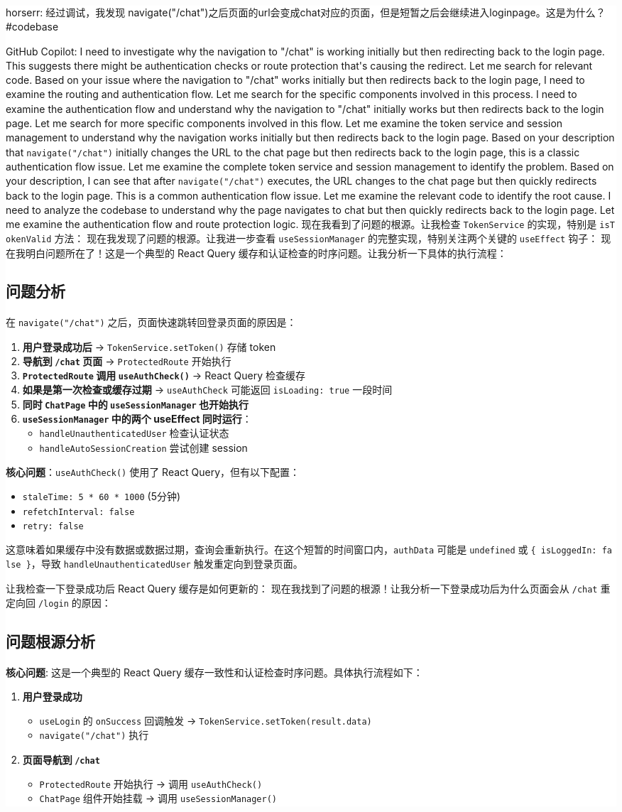 horserr: 经过调试，我发现 navigate("/chat")之后页面的url会变成chat对应的页面，但是短暂之后会继续进入loginpage。这是为什么？ #codebase

GitHub Copilot: I need to investigate why the navigation to "/chat" is working initially but then redirecting back to the login page. This suggests there might be authentication checks or route protection that's causing the redirect. Let me search for relevant code. Based on your issue where the navigation to "/chat" works initially but then redirects back to the login page, I need to examine the routing and authentication flow. Let me search for the specific components involved in this process. I need to examine the authentication flow and understand why the navigation to "/chat" initially works but then redirects back to the login page. Let me search for more specific components involved in this flow. Let me examine the token service and session management to understand why the navigation works initially but then redirects back to the login page. Based on your description that `navigate("/chat")` initially changes the URL to the chat page but then redirects back to the login page, this is a classic authentication flow issue. Let me examine the complete token service and session management to identify the problem. Based on your description, I can see that after `navigate("/chat")` executes, the URL changes to the chat page but then quickly redirects back to the login page. This is a common authentication flow issue. Let me examine the relevant code to identify the root cause. I need to analyze the codebase to understand why the page navigates to chat but then quickly redirects back to the login page. Let me examine the authentication flow and route protection logic. 现在我看到了问题的根源。让我检查 `TokenService` 的实现，特别是 `isTokenValid` 方法： 现在我发现了问题的根源。让我进一步查看 `useSessionManager` 的完整实现，特别关注两个关键的 `useEffect` 钩子： 现在我明白问题所在了！这是一个典型的 React Query 缓存和认证检查的时序问题。让我分析一下具体的执行流程：

## 问题分析

在 `navigate("/chat")` 之后，页面快速跳转回登录页面的原因是：

1. **用户登录成功后** → `TokenService.setToken()` 存储 token
2. **导航到 `/chat` 页面** → `ProtectedRoute` 开始执行
3. **`ProtectedRoute` 调用 `useAuthCheck()`** → React Query 检查缓存
4. **如果是第一次检查或缓存过期** → `useAuthCheck` 可能返回 `isLoading: true` 一段时间
5. **同时 `ChatPage` 中的 `useSessionManager` 也开始执行**
6. **`useSessionManager` 中的两个 useEffect 同时运行**：
   - `handleUnauthenticatedUser` 检查认证状态
   - `handleAutoSessionCreation` 尝试创建 session

**核心问题**：`useAuthCheck()` 使用了 React Query，但有以下配置：
- `staleTime: 5 * 60 * 1000` (5分钟)
- `refetchInterval: false`
- `retry: false`

这意味着如果缓存中没有数据或数据过期，查询会重新执行。在这个短暂的时间窗口内，`authData` 可能是 `undefined` 或 `{ isLoggedIn: false }`，导致 `handleUnauthenticatedUser` 触发重定向到登录页面。

让我检查一下登录成功后 React Query 缓存是如何更新的： 现在我找到了问题的根源！让我分析一下登录成功后为什么页面会从 `/chat` 重定向回 `/login` 的原因：

## 问题根源分析

**核心问题**: 这是一个典型的 React Query 缓存一致性和认证检查时序问题。具体执行流程如下：

1. **用户登录成功**
   - `useLogin` 的 `onSuccess` 回调触发 → `TokenService.setToken(result.data)`
   - `navigate("/chat")` 执行

2. **页面导航到 `/chat`**
   - `ProtectedRoute` 开始执行 → 调用 `useAuthCheck()`
   - `ChatPage` 组件开始挂载 → 调用 `useSessionManager()`
